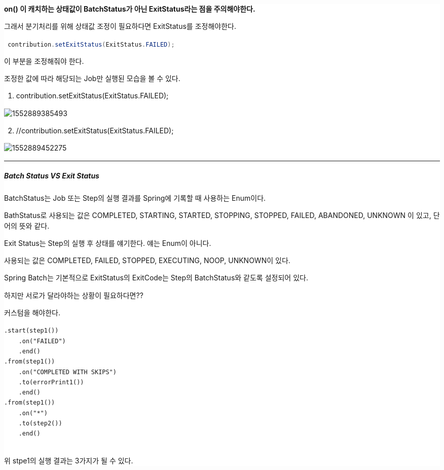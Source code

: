 

**on() 이 캐치하는 상태값이 BatchStatus가 아닌 ExitStatus라는 점을 주의해야한다.**

그래서 분기처리를 위해 상태값 조정이 필요하다면 ExitStatus를 조정해야한다.

```java
 contribution.setExitStatus(ExitStatus.FAILED);		
```

이 부분을 조정해줘야 한다.

조정한 값에 따라 해당되는 Job만 실행된 모습을 볼 수 있다.

1. contribution.setExitStatus(ExitStatus.FAILED);		

![1552889385493](C:\Users\Lenovo\AppData\Roaming\Typora\typora-user-images\1552889385493.png)

2. //contribution.setExitStatus(ExitStatus.FAILED);		

![1552889452275](C:\Users\Lenovo\AppData\Roaming\Typora\typora-user-images\1552889452275.png)



-----

##### Batch Status VS Exit Status

BatchStatus는 Job 또는 Step의 실행 결과를 Spring에 기록할 때 사용하는 Enum이다.

BathStatus로 사용되는 값은 COMPLETED, STARTING, STARTED, STOPPING, STOPPED, FAILED, ABANDONED, UNKNOWN 이 있고, 단어의 뜻와 같다.



Exit Status는 Step의 실행 후 상태를 얘기한다. 얘는 Enum이 아니다.

사용되는 값은 COMPLETED, FAILED, STOPPED, EXECUTING, NOOP, UNKNOWN이 있다.

Spring Batch는 기본적으로 ExitStatus의 ExitCode는 Step의 BatchStatus와 같도록 설정되어 있다. 

하지만 서로가 달라야하는 상황이 필요하다면??

커스텀을 해야한다.

```
.start(step1())
    .on("FAILED")
    .end()
.from(step1())
    .on("COMPLETED WITH SKIPS")
    .to(errorPrint1())
    .end()
.from(step1())
    .on("*")
    .to(step2())
    .end()
    
```

위 stpe1의 실행 결과는 3가지가 될 수 있다.
